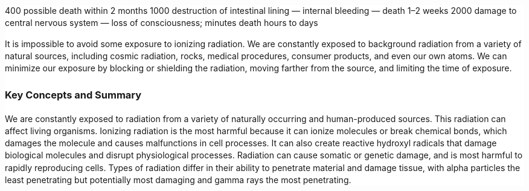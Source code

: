 </tr>
<tr valign="middle">
<td data-align="left">400</td>
<td data-align="left">possible death</td>
<td data-align="left">within 2 months</td>
</tr>
<tr valign="middle">
<td data-align="left">1000</td>
<td data-align="left">destruction of intestinal lining</td>
<td data-align="left">—</td>
</tr>
<tr valign="middle">
<td data-align="left" />
<td data-align="left">internal bleeding</td>
<td data-align="left">—</td>
</tr>
<tr valign="middle">
<td data-align="left" />
<td data-align="left">death</td>
<td data-align="left">1–2 weeks</td>
</tr>
<tr valign="middle">
<td data-align="left">2000</td>
<td data-align="left">damage to central nervous system</td>
<td data-align="left">—</td>
</tr>
<tr valign="middle">
<td data-align="left" />
<td data-align="left">loss of consciousness;</td>
<td data-align="left">minutes</td>
</tr>
<tr valign="middle">
<td data-align="left" />
<td data-align="left">death</td>
<td data-align="left">hours to days</td>
</tr>
</tbody></table>

It is impossible to avoid some exposure to ionizing radiation. We are constantly exposed to background radiation from a variety of natural sources, including cosmic radiation, rocks, medical procedures, consumer products, and even our own atoms. We can minimize our exposure by blocking or shielding the radiation, moving farther from the source, and limiting the time of exposure.

### Key Concepts and Summary

We are constantly exposed to radiation from a variety of naturally occurring and human-produced sources. This radiation can affect living organisms. Ionizing radiation is the most harmful because it can ionize molecules or break chemical bonds, which damages the molecule and causes malfunctions in cell processes. It can also create reactive hydroxyl radicals that damage biological molecules and disrupt physiological processes. Radiation can cause somatic or genetic damage, and is most harmful to rapidly reproducing cells. Types of radiation differ in their ability to penetrate material and damage tissue, with alpha particles the least penetrating but potentially most damaging and gamma rays the most penetrating.
